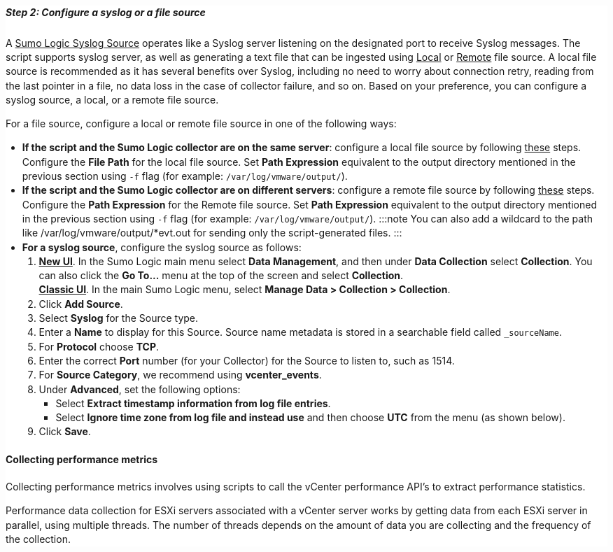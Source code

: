 ##### Step 2: Configure a syslog or a file source

A [Sumo Logic Syslog Source](/docs/send-data/installed-collectors/sources/syslog-source) operates like a Syslog server listening on the designated port to receive Syslog messages. The script supports syslog server, as well as generating a text file that can be ingested using [Local](/docs/send-data/installed-collectors/sources/local-file-source) or [Remote](/docs/send-data/installed-collectors/sources/remote-file-source) file source. A local file source is recommended as it has several benefits over Syslog, including no need to worry about connection retry, reading from the last pointer in a file, no data loss in the case of collector failure, and so on. Based on your preference, you can configure a syslog source, a local, or a remote file source.

For a file source, configure a local or remote file source in one of the following ways:

* **If the script and the Sumo Logic collector are on the same server**: configure a local file source by following [these](/docs/send-data/installed-collectors/sources/local-file-source) steps. Configure the **File Path** for the local file source. Set **Path Expression** equivalent to the output directory mentioned in the previous section using `-f` flag (for example: `/var/log/vmware/output/`).
* **If the script and the Sumo Logic collector are on different servers**: configure a remote file source by following [these](/docs/send-data/installed-collectors/sources/remote-file-source) steps. Configure the **Path Expression** for the Remote file source. Set **Path Expression** equivalent to the output directory mentioned in the previous section using `-f` flag (for example: `/var/log/vmware/output/`).
:::note
You can also add a wildcard to the path like /var/log/vmware/output/*evt.out for sending only the script-generated files.
:::
* **For a syslog source**, configure the syslog source as follows:
  1. [**New UI**](/docs/get-started/sumo-logic-ui). In the Sumo Logic main menu select **Data Management**, and then under **Data Collection** select **Collection**. You can also click the **Go To...** menu at the top of the screen and select **Collection**.<br/>[**Classic UI**](/docs/get-started/sumo-logic-ui-classic). In the main Sumo Logic menu, select **Manage Data > Collection > Collection**. 
  1. Click **Add Source**.
  2. Select **Syslog** for the Source type.
  3. Enter a **Name** to display for this Source. Source name metadata is stored in a searchable field called `_sourceName`.
  4. For **Protocol** choose **TCP**.
  5. Enter the correct **Port** number (for your Collector) for the Source to listen to, such as 1514.
  6. For **Source Category**, we recommend using **vcenter_events**.
  7. Under **Advanced**, set the following options:
     * Select **Extract timestamp information from log file entries**.
     * Select **Ignore time zone from log file and instead use** and then choose **UTC** from the menu (as shown below).
  8. Click **Save**.


#### Collecting performance metrics

Collecting performance metrics involves using scripts to call the vCenter performance API’s to extract performance statistics.

Performance data collection for ESXi servers associated with a vCenter server works by getting data from each ESXi server in parallel, using multiple threads. The number of threads depends on the amount of data you are collecting and the frequency of the collection.
